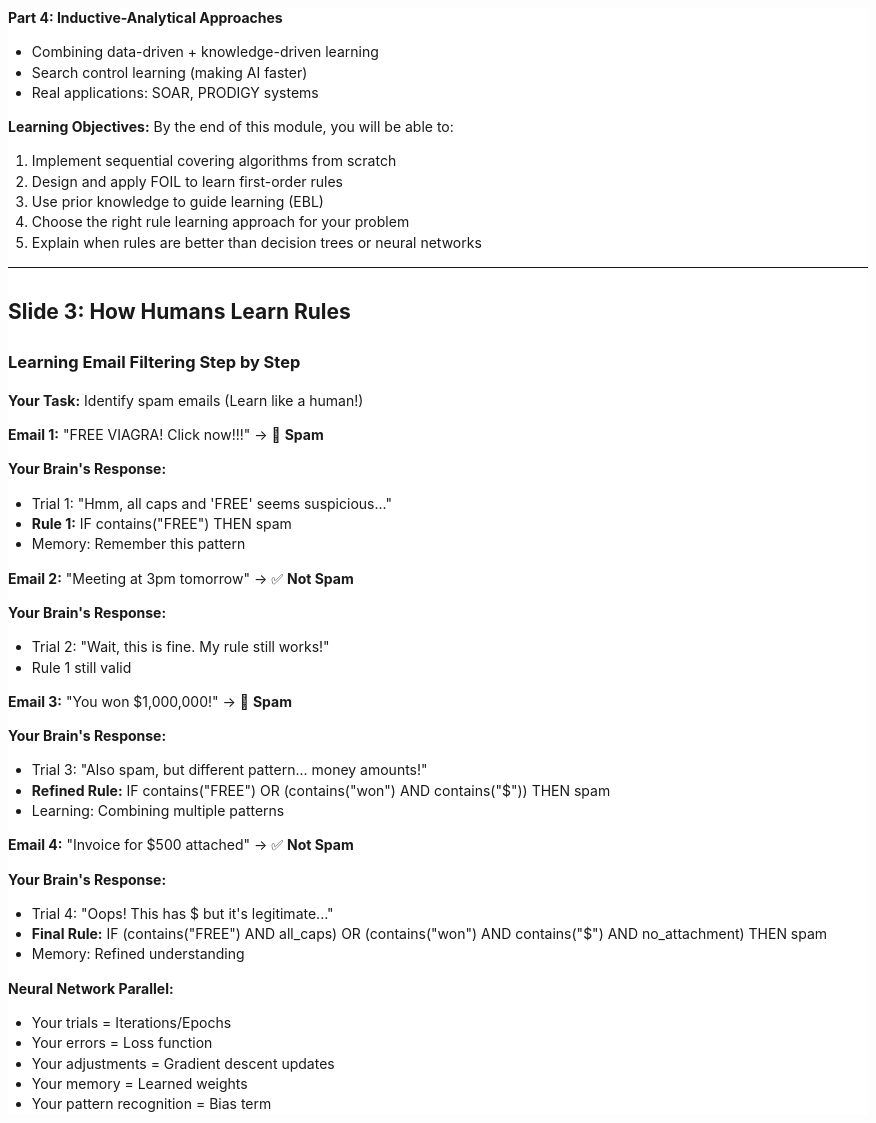 **Part 4: Inductive-Analytical Approaches**
- Combining data-driven + knowledge-driven learning
- Search control learning (making AI faster)
- Real applications: SOAR, PRODIGY systems

**Learning Objectives:**
By the end of this module, you will be able to:
1. Implement sequential covering algorithms from scratch
2. Design and apply FOIL to learn first-order rules
3. Use prior knowledge to guide learning (EBL)
4. Choose the right rule learning approach for your problem
5. Explain when rules are better than decision trees or neural networks

---

## Slide 3: How Humans Learn Rules
### Learning Email Filtering Step by Step

**Your Task:** Identify spam emails (Learn like a human!)

**Email 1:** "FREE VIAGRA! Click now!!!" → 🚫 **Spam**

**Your Brain's Response:**
- Trial 1: "Hmm, all caps and 'FREE' seems suspicious..."
- **Rule 1:** IF contains("FREE") THEN spam
- Memory: Remember this pattern

**Email 2:** "Meeting at 3pm tomorrow" → ✅ **Not Spam**

**Your Brain's Response:**
- Trial 2: "Wait, this is fine. My rule still works!"
- Rule 1 still valid

**Email 3:** "You won $1,000,000!" → 🚫 **Spam**

**Your Brain's Response:**
- Trial 3: "Also spam, but different pattern... money amounts!"
- **Refined Rule:** IF contains("FREE") OR (contains("won") AND contains("$")) THEN spam
- Learning: Combining multiple patterns

**Email 4:** "Invoice for $500 attached" → ✅ **Not Spam**

**Your Brain's Response:**
- Trial 4: "Oops! This has $ but it's legitimate..."
- **Final Rule:** IF (contains("FREE") AND all_caps) OR (contains("won") AND contains("$") AND no_attachment) THEN spam
- Memory: Refined understanding

**Neural Network Parallel:**
- Your trials = Iterations/Epochs
- Your errors = Loss function
- Your adjustments = Gradient descent updates
- Your memory = Learned weights
- Your pattern recognition = Bias term
